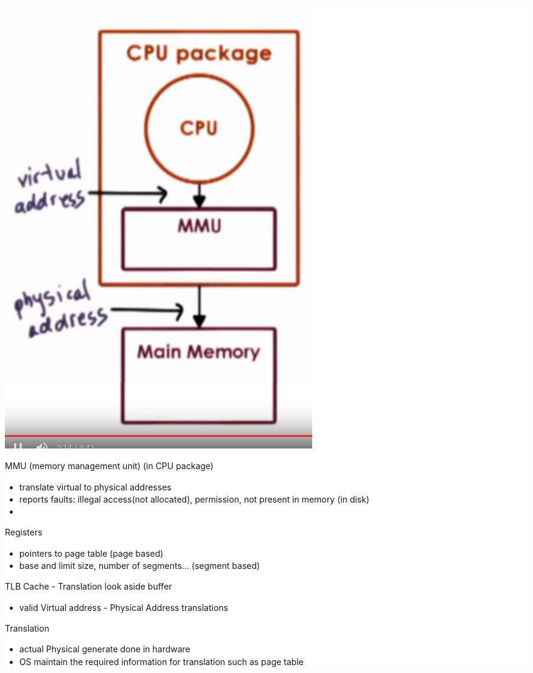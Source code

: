 ![](2020-03-29-17-36-26.png)

MMU (memory management unit) (in CPU package)
- translate virtual to physical addresses
- reports faults: illegal access(not allocated), permission, not  present in memory (in disk)
- 
Registers
- pointers to page table (page based)
- base and limit size, number of segments... (segment based)

TLB Cache - Translation look aside buffer
- valid Virtual address - Physical Address translations

Translation
- actual Physical generate done in hardware
- OS maintain the required information for translation such as page table
